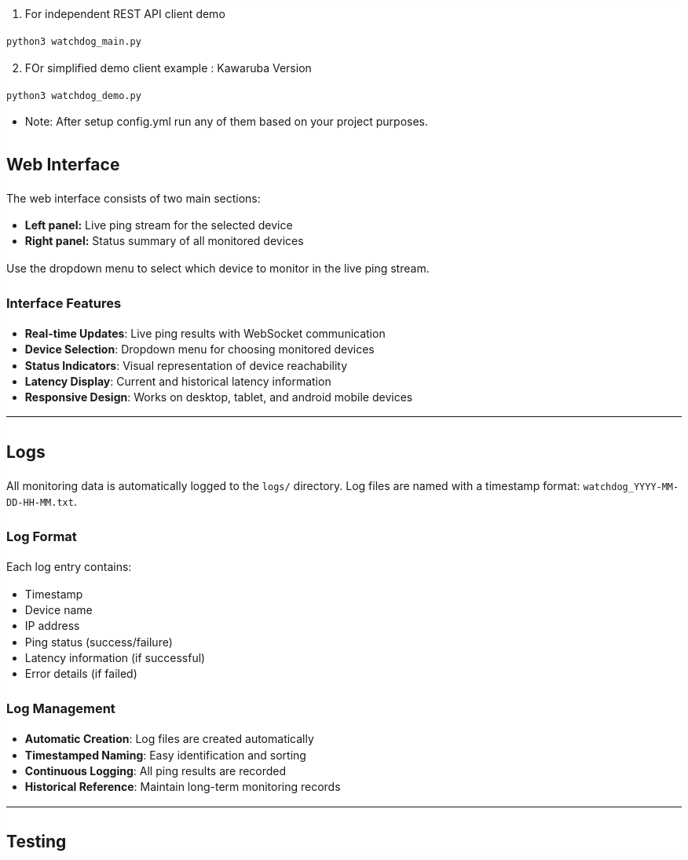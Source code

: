1. For independent REST API client demo
```bash
python3 watchdog_main.py
```
2. FOr simplified demo client example : Kawaruba Version
```bash 
python3 watchdog_demo.py
```
- Note: After setup config.yml run any of them based on your project purposes. 

## Web Interface

The web interface consists of two main sections:

- **Left panel:** Live ping stream for the selected device
- **Right panel:** Status summary of all monitored devices

Use the dropdown menu to select which device to monitor in the live ping stream.

### Interface Features

- **Real-time Updates**: Live ping results with WebSocket communication
- **Device Selection**: Dropdown menu for choosing monitored devices
- **Status Indicators**: Visual representation of device reachability
- **Latency Display**: Current and historical latency information
- **Responsive Design**: Works on desktop, tablet, and android mobile devices

---

## Logs

All monitoring data is automatically logged to the `logs/` directory. Log files are named with a timestamp format: `watchdog_YYYY-MM-DD-HH-MM.txt`.

### Log Format

Each log entry contains:
- Timestamp
- Device name
- IP address
- Ping status (success/failure)
- Latency information (if successful)
- Error details (if failed)

### Log Management

- **Automatic Creation**: Log files are created automatically
- **Timestamped Naming**: Easy identification and sorting
- **Continuous Logging**: All ping results are recorded
- **Historical Reference**: Maintain long-term monitoring records

---

## Testing
